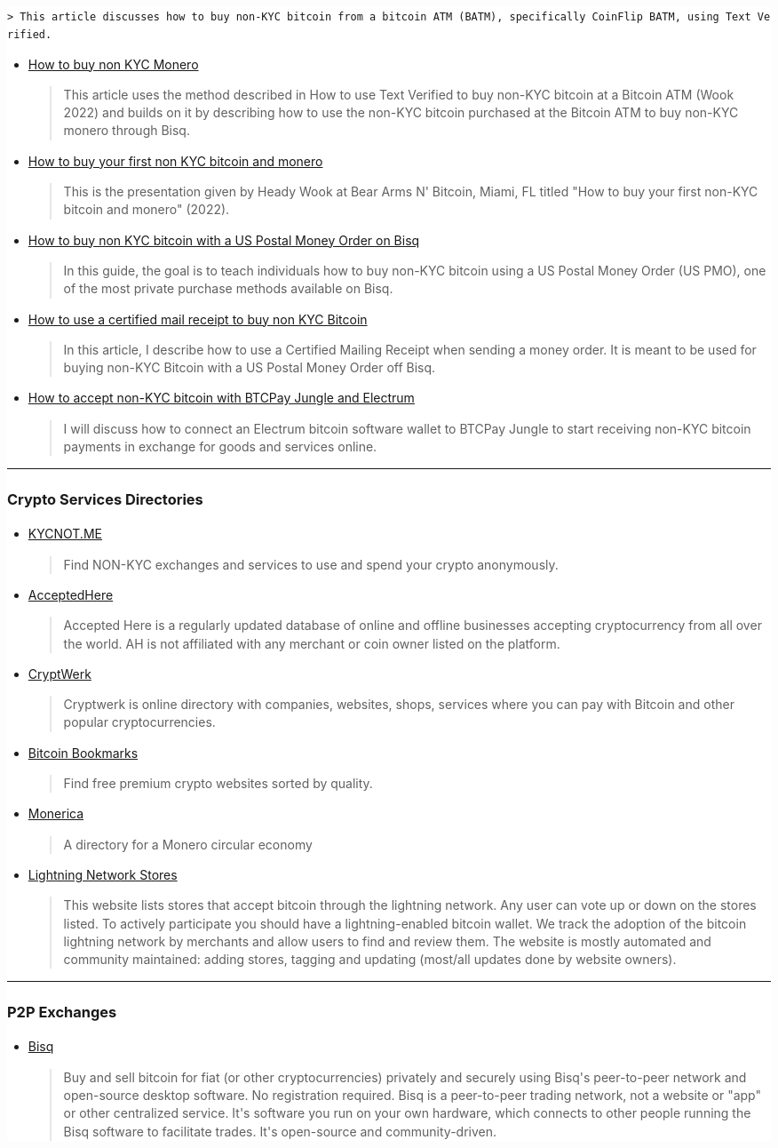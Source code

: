 	> This article discusses how to buy non-KYC bitcoin from a bitcoin ATM (BATM), specifically CoinFlip BATM, using Text Verified.

- [How to buy non KYC Monero](https://archive.org/details/how-to-buy-non-kyc-monero)
	> This article uses the method described in How to use Text Verified to buy non-KYC bitcoin at a Bitcoin ATM (Wook 2022) and builds on it by describing how to use the non-KYC bitcoin purchased at the Bitcoin ATM to buy non-KYC monero through Bisq.

- [How to buy your first non KYC bitcoin and monero](https://archive.org/details/how-to-buy-your-first-non-kyc-bitcoin-and-monero/)
	> This is the presentation given by Heady Wook at Bear Arms N' Bitcoin, Miami, FL titled "How to buy your first non-KYC bitcoin and monero" (2022). 

- [How to buy non KYC bitcoin with a US Postal Money Order on Bisq](https://archive.org/details/how-to-buy-non-kyc-bitcoin-with-a-us-postal-money-order)
	> In this guide, the goal is to teach individuals how to buy non-KYC bitcoin using a US Postal Money Order (US PMO), one of the most private purchase methods available on Bisq.

- [How to use a certified mail receipt to buy non KYC Bitcoin](https://archive.org/details/how_to_use_a_certified_mail_receipt)
	> In this article, I describe how to use a Certified Mailing Receipt when sending a money order. It is meant to be used for buying non-KYC Bitcoin with a US Postal Money Order off Bisq.

- [How to accept non-KYC bitcoin with BTCPay Jungle and Electrum](https://archive.org/details/how-to-accept-non-kyc-bitcoin-with-btcpay-jungle-and-electrum)
	>  I will discuss how to connect an Electrum bitcoin software wallet to BTCPay Jungle to start receiving non-KYC bitcoin payments in exchange for goods and services online.
---
### **Crypto Services Directories**

- [KYCNOT.ME](https://kycnot.me/)
	> Find NON-KYC exchanges and services to use and spend your crypto anonymously.

- [AcceptedHere](https://acceptedhere.io/)
	> Accepted Here is a regularly updated database of online and offline businesses accepting cryptocurrency from all over the world. AH is not affiliated with any merchant or coin owner listed on the platform.

- [CryptWerk](https://cryptwerk.com/)
	> Cryptwerk is online directory with companies, websites, shops, services where you can pay with Bitcoin and other popular cryptocurrencies.

- [Bitcoin Bookmarks](https://bitcoinbookmarks.com/)
	> Find free premium crypto websites sorted by quality.

- [Monerica](https://monerica.com/)
	>A directory for a Monero circular economy

- [Lightning Network Stores](https://lightningnetworkstores.com/)
	>This website lists stores that accept bitcoin through the lightning network. Any user can vote up or down on the stores listed. To actively participate you should have a lightning-enabled bitcoin wallet.  We track the adoption of the bitcoin lightning network by merchants and allow users to find and review them. The website is mostly automated and community maintained: adding stores, tagging and updating (most/all updates done by website owners). 
---
### **P2P Exchanges**
- [Bisq](https://bisq.network/)
	>  Buy and sell bitcoin for fiat (or other cryptocurrencies) privately and securely using Bisq's peer-to-peer network and open-source desktop software. No registration required. Bisq is a peer-to-peer trading network, not a website or "app" or other centralized service. It's software you run on your own hardware, which connects to other people running the Bisq software to facilitate trades. It's open-source and community-driven.
